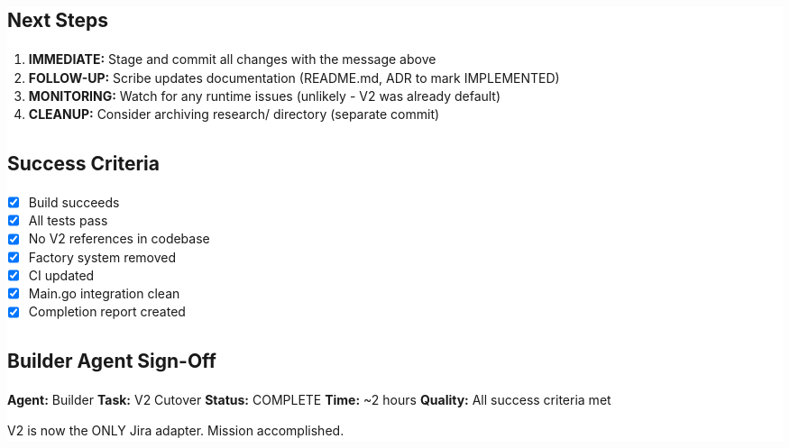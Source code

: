 ## Next Steps

1. **IMMEDIATE:** Stage and commit all changes with the message above
2. **FOLLOW-UP:** Scribe updates documentation (README.md, ADR to mark IMPLEMENTED)
3. **MONITORING:** Watch for any runtime issues (unlikely - V2 was already default)
4. **CLEANUP:** Consider archiving research/ directory (separate commit)

## Success Criteria

- [x] Build succeeds
- [x] All tests pass
- [x] No V2 references in codebase
- [x] Factory system removed
- [x] CI updated
- [x] Main.go integration clean
- [x] Completion report created

## Builder Agent Sign-Off

**Agent:** Builder
**Task:** V2 Cutover
**Status:** COMPLETE
**Time:** ~2 hours
**Quality:** All success criteria met

V2 is now the ONLY Jira adapter. Mission accomplished.
